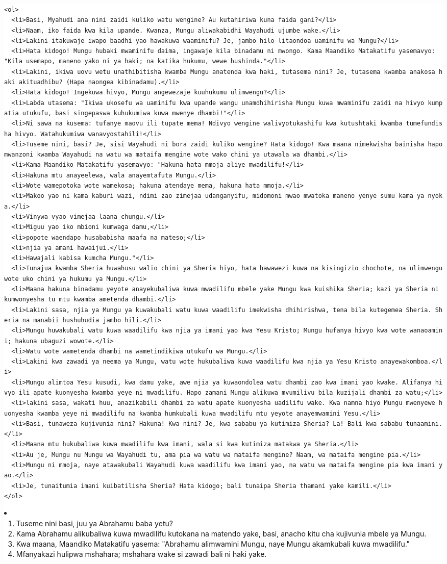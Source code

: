     <ol>
      <li>Basi, Myahudi ana nini zaidi kuliko watu wengine? Au kutahiriwa kuna faida gani?</li>
      <li>Naam, iko faida kwa kila upande. Kwanza, Mungu aliwakabidhi Wayahudi ujumbe wake.</li>
      <li>Lakini itakuwaje iwapo baadhi yao hawakuwa waaminifu? Je, jambo hilo litaondoa uaminifu wa Mungu?</li>
      <li>Hata kidogo! Mungu hubaki mwaminifu daima, ingawaje kila binadamu ni mwongo. Kama Maandiko Matakatifu yasemavyo: "Kila usemapo, maneno yako ni ya haki; na katika hukumu, wewe hushinda."</li>
      <li>Lakini, ikiwa uovu wetu unathibitisha kwamba Mungu anatenda kwa haki, tutasema nini? Je, tutasema kwamba anakosa haki akituadhibu? (Hapa naongea kibinadamu).</li>
      <li>Hata kidogo! Ingekuwa hivyo, Mungu angewezaje kuuhukumu ulimwengu?</li>
      <li>Labda utasema: "Ikiwa ukosefu wa uaminifu kwa upande wangu unamdhihirisha Mungu kuwa mwaminifu zaidi na hivyo kumpatia utukufu, basi singepaswa kuhukumiwa kuwa mwenye dhambi!"</li>
      <li>Ni sawa na kusema: tufanye maovu ili tupate mema! Ndivyo wengine walivyotukashifu kwa kutushtaki kwamba tumefundisha hivyo. Watahukumiwa wanavyostahili!</li>
      <li>Tuseme nini, basi? Je, sisi Wayahudi ni bora zaidi kuliko wengine? Hata kidogo! Kwa maana nimekwisha bainisha hapo mwanzoni kwamba Wayahudi na watu wa mataifa mengine wote wako chini ya utawala wa dhambi.</li>
      <li>Kama Maandiko Matakatifu yasemavyo: "Hakuna hata mmoja aliye mwadilifu!</li>
      <li>Hakuna mtu anayeelewa, wala anayemtafuta Mungu.</li>
      <li>Wote wamepotoka wote wamekosa; hakuna atendaye mema, hakuna hata mmoja.</li>
      <li>Makoo yao ni kama kaburi wazi, ndimi zao zimejaa udanganyifu, midomoni mwao mwatoka maneno yenye sumu kama ya nyoka.</li>
      <li>Vinywa vyao vimejaa laana chungu.</li>
      <li>Miguu yao iko mbioni kumwaga damu,</li>
      <li>popote waendapo husababisha maafa na mateso;</li>
      <li>njia ya amani hawaijui.</li>
      <li>Hawajali kabisa kumcha Mungu."</li>
      <li>Tunajua kwamba Sheria huwahusu walio chini ya Sheria hiyo, hata hawawezi kuwa na kisingizio chochote, na ulimwengu wote uko chini ya hukumu ya Mungu.</li>
      <li>Maana hakuna binadamu yeyote anayekubaliwa kuwa mwadilifu mbele yake Mungu kwa kuishika Sheria; kazi ya Sheria ni kumwonyesha tu mtu kwamba ametenda dhambi.</li>
      <li>Lakini sasa, njia ya Mungu ya kuwakubali watu kuwa waadilifu imekwisha dhihirishwa, tena bila kutegemea Sheria. Sheria na manabii hushuhudia jambo hili.</li>
      <li>Mungu huwakubali watu kuwa waadilifu kwa njia ya imani yao kwa Yesu Kristo; Mungu hufanya hivyo kwa wote wanaoamini; hakuna ubaguzi wowote.</li>
      <li>Watu wote wametenda dhambi na wametindikiwa utukufu wa Mungu.</li>
      <li>Lakini kwa zawadi ya neema ya Mungu, watu wote hukubaliwa kuwa waadilifu kwa njia ya Yesu Kristo anayewakomboa.</li>
      <li>Mungu alimtoa Yesu kusudi, kwa damu yake, awe njia ya kuwaondolea watu dhambi zao kwa imani yao kwake. Alifanya hivyo ili apate kuonyesha kwamba yeye ni mwadilifu. Hapo zamani Mungu alikuwa mvumilivu bila kuzijali dhambi za watu;</li>
      <li>lakini sasa, wakati huu, anazikabili dhambi za watu apate kuonyesha uadilifu wake. Kwa namna hiyo Mungu mwenyewe huonyesha kwamba yeye ni mwadilifu na kwamba humkubali kuwa mwadilifu mtu yeyote anayemwamini Yesu.</li>
      <li>Basi, tunaweza kujivunia nini? Hakuna! Kwa nini? Je, kwa sababu ya kutimiza Sheria? La! Bali kwa sababu tunaamini.</li>
      <li>Maana mtu hukubaliwa kuwa mwadilifu kwa imani, wala si kwa kutimiza matakwa ya Sheria.</li>
      <li>Au je, Mungu nu Mungu wa Wayahudi tu, ama pia wa watu wa mataifa mengine? Naam, wa mataifa mengine pia.</li>
      <li>Mungu ni mmoja, naye atawakubali Wayahudi kuwa waadilifu kwa imani yao, na watu wa mataifa mengine pia kwa imani yao.</li>
      <li>Je, tunaitumia imani kuibatilisha Sheria? Hata kidogo; bali tunaipa Sheria thamani yake kamili.</li>
    </ol>
  </li>
  <li>
    <ol>
      <li>Tuseme nini basi, juu ya Abrahamu baba yetu?</li>
      <li>Kama Abrahamu alikubaliwa kuwa mwadilifu kutokana na matendo yake, basi, anacho kitu cha kujivunia mbele ya Mungu.</li>
      <li>Kwa maana, Maandiko Matakatifu yasema: "Abrahamu alimwamini Mungu, naye Mungu akamkubali kuwa mwadilifu."</li>
      <li>Mfanyakazi hulipwa mshahara; mshahara wake si zawadi bali ni haki yake.</li>